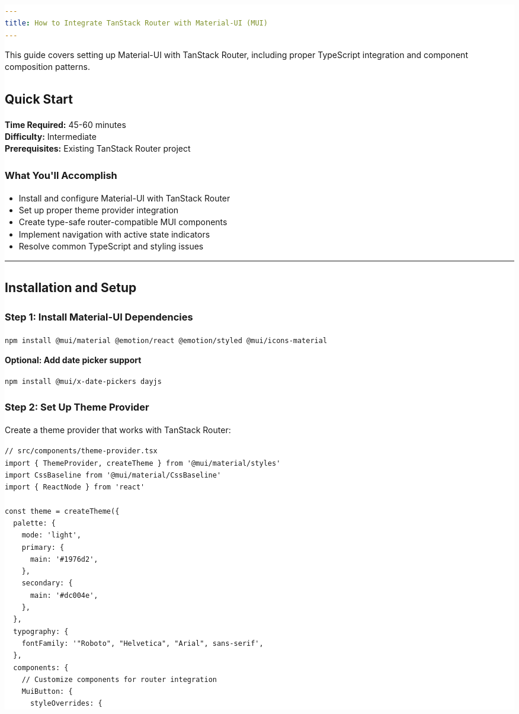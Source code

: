 ```yaml
---
title: How to Integrate TanStack Router with Material-UI (MUI)
---
```


This guide covers setting up Material-UI with TanStack Router, including proper TypeScript integration and component composition patterns.

## Quick Start

**Time Required:** 45-60 minutes  
**Difficulty:** Intermediate  
**Prerequisites:** Existing TanStack Router project

### What You'll Accomplish

- Install and configure Material-UI with TanStack Router
- Set up proper theme provider integration
- Create type-safe router-compatible MUI components
- Implement navigation with active state indicators
- Resolve common TypeScript and styling issues

---

## Installation and Setup

### Step 1: Install Material-UI Dependencies

```bash
npm install @mui/material @emotion/react @emotion/styled @mui/icons-material
```

**Optional: Add date picker support**

```bash
npm install @mui/x-date-pickers dayjs
```

### Step 2: Set Up Theme Provider

Create a theme provider that works with TanStack Router:

```tsx
// src/components/theme-provider.tsx
import { ThemeProvider, createTheme } from '@mui/material/styles'
import CssBaseline from '@mui/material/CssBaseline'
import { ReactNode } from 'react'

const theme = createTheme({
  palette: {
    mode: 'light',
    primary: {
      main: '#1976d2',
    },
    secondary: {
      main: '#dc004e',
    },
  },
  typography: {
    fontFamily: '"Roboto", "Helvetica", "Arial", sans-serif',
  },
  components: {
    // Customize components for router integration
    MuiButton: {
      styleOverrides: {
```